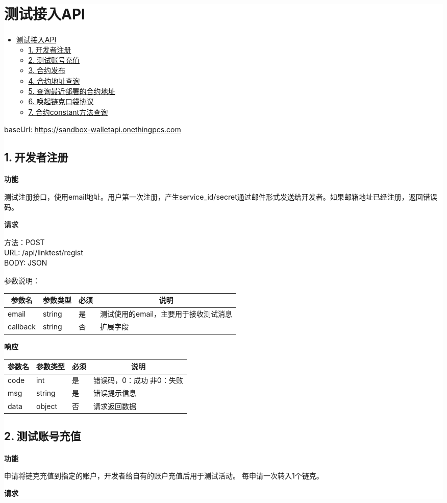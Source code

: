 # 测试接入API

- [测试接入API](#api)
  - [1. 开发者注册](#1)
  - [2. 测试账号充值](#2)
  - [3. 合约发布](#3)
  - [4. 合约地址查询](#4)
  - [5. 查询最近部署的合约地址](#5)
  - [6. 唤起链克口袋协议](#6)
  - [7. 合约constant方法查询](#7-constant)

baseUrl: https://sandbox-walletapi.onethingpcs.com
## 1. 开发者注册

**功能**

测试注册接口，使用email地址。用户第一次注册，产生service_id/secret通过邮件形式发送给开发者。如果邮箱地址已经注册，返回错误码。

**请求**

方法：POST  
URL: /api/linktest/regist  
BODY: JSON

参数说明：

|参数名|参数类型|必须|说明|
|-|-|-|-|
|email|string|是|测试使用的email，主要用于接收测试消息|
|callback|string|否|扩展字段|

**响应**

|参数名|参数类型|必须|说明|
|-|-|-|-|
|code|int|是|错误码，0：成功 非0：失败|
|msg|string|是|错误提示信息|
|data|object|否|请求返回数据|

## 2. 测试账号充值

**功能**

申请将链克充值到指定的账户，开发者给自有的账户充值后用于测试活动。
每申请一次转入1个链克。

**请求**
